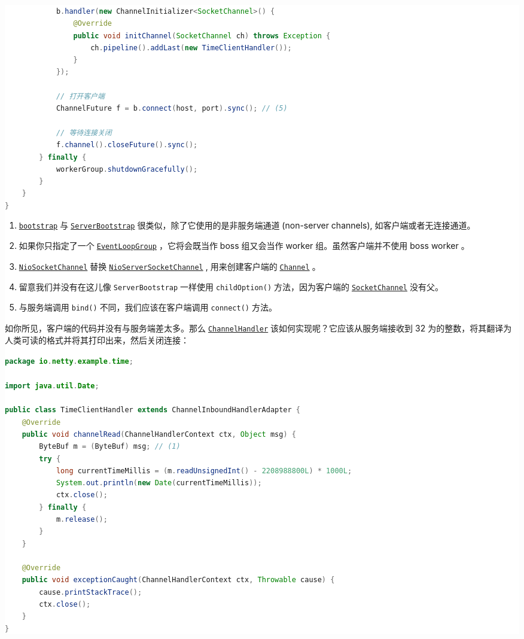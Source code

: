 ```java
            b.handler(new ChannelInitializer<SocketChannel>() {
                @Override
                public void initChannel(SocketChannel ch) throws Exception {
                    ch.pipeline().addLast(new TimeClientHandler());
                }
            });

            // 打开客户端
            ChannelFuture f = b.connect(host, port).sync(); // (5)

            // 等待连接关闭
            f.channel().closeFuture().sync();
        } finally {
            workerGroup.shutdownGracefully();
        }
    }
}
```

1. [`bootstrap`](http://netty.io/4.0/api/io/netty/bootstrap/Bootstrap.html) 与 [`ServerBootstrap`](http://netty.io/4.0/api/io/netty/bootstrap/ServerBootstrap.html) 很类似，除了它使用的是非服务端通道 (non-server channels), 如客户端或者无连接通道。

2. 如果你只指定了一个 [`EventLoopGroup`](http://netty.io/4.0/api/io/netty/channel/EventLoopGroup.html) ，它将会既当作 boss 组又会当作 worker 组。虽然客户端并不使用 boss worker 。

3. [`NioSocketChannel`](http://netty.io/4.0/api/io/netty/channel/socket/nio/NioSocketChannel.html) 替换 [`NioServerSocketChannel`](http://netty.io/4.0/api/io/netty/channel/socket/nio/NioServerSocketChannel.html) , 用来创建客户端的 [`Channel`](http://netty.io/4.0/api/io/netty/channel/Channel.html) 。

4. 留意我们并没有在这儿像 `ServerBootstrap` 一样使用 `childOption()` 方法，因为客户端的 [`SocketChannel`](http://netty.io/4.0/api/io/netty/channel/socket/SocketChannel.html) 没有父。

5. 与服务端调用 `bind()` 不同，我们应该在客户端调用 `connect()` 方法。

如你所见，客户端的代码并没有与服务端差太多。那么 [`ChannelHandler`](http://netty.io/4.0/api/io/netty/channel/ChannelHandler.html) 该如何实现呢？它应该从服务端接收到 32 为的整数，将其翻译为人类可读的格式并将其打印出来，然后关闭连接：

```java
package io.netty.example.time;

import java.util.Date;

public class TimeClientHandler extends ChannelInboundHandlerAdapter {
    @Override
    public void channelRead(ChannelHandlerContext ctx, Object msg) {
        ByteBuf m = (ByteBuf) msg; // (1)
        try {
            long currentTimeMillis = (m.readUnsignedInt() - 2208988800L) * 1000L;
            System.out.println(new Date(currentTimeMillis));
            ctx.close();
        } finally {
            m.release();
        }
    }

    @Override
    public void exceptionCaught(ChannelHandlerContext ctx, Throwable cause) {
        cause.printStackTrace();
        ctx.close();
    }
}
```
